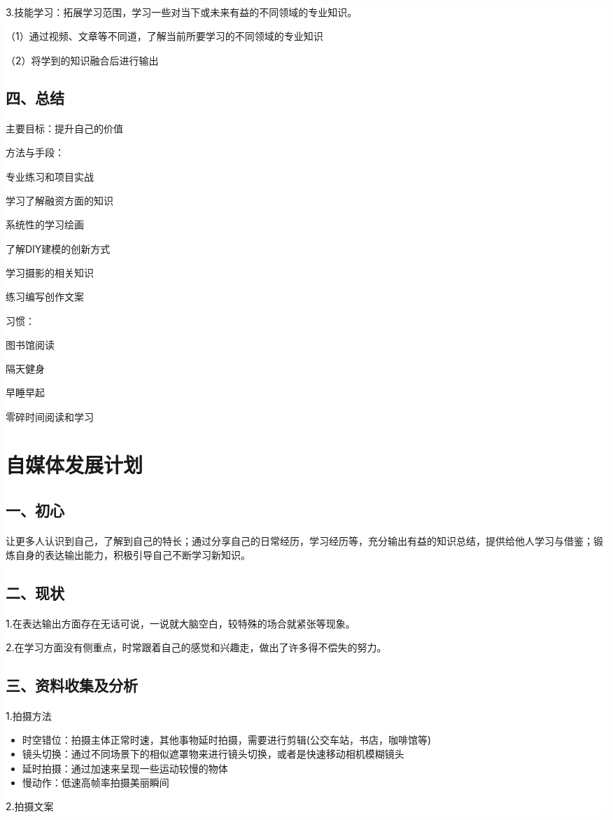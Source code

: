 3.技能学习：拓展学习范围，学习一些对当下或未来有益的不同领域的专业知识。

（1）通过视频、文章等不同道，了解当前所要学习的不同领域的专业知识

（2）将学到的知识融合后进行输出

## 四、总结

主要目标：提升自己的价值

方法与手段：

专业练习和项目实战

学习了解融资方面的知识

系统性的学习绘画

了解DIY建模的创新方式

学习摄影的相关知识

练习编写创作文案

习惯：

图书馆阅读

隔天健身

早睡早起

零碎时间阅读和学习

# 自媒体发展计划 

## 一、初心

让更多人认识到自己，了解到自己的特长；通过分享自己的日常经历，学习经历等，充分输出有益的知识总结，提供给他人学习与借鉴；锻炼自身的表达输出能力，积极引导自己不断学习新知识。

## 二、现状

1.在表达输出方面存在无话可说，一说就大脑空白，较特殊的场合就紧张等现象。

2.在学习方面没有侧重点，时常跟着自己的感觉和兴趣走，做出了许多得不偿失的努力。

## 三、资料收集及分析

1.拍摄方法

- 时空错位：拍摄主体正常时速，其他事物延时拍摄，需要进行剪辑(公交车站，书店，咖啡馆等)
- 镜头切换：通过不同场景下的相似遮罩物来进行镜头切换，或者是快速移动相机模糊镜头
- 延时拍摄：通过加速来呈现一些运动较慢的物体
- 慢动作：低速高帧率拍摄美丽瞬间

2.拍摄文案
